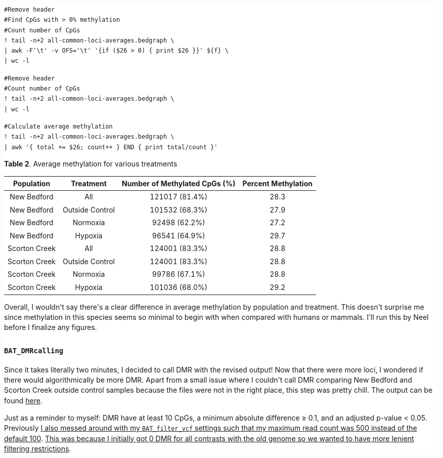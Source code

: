 ```
#Remove header
#Find CpGs with > 0% methylation
#Count number of CpGs
! tail -n+2 all-common-loci-averages.bedgraph \
| awk -F'\t' -v OFS='\t' '{if ($26 > 0) { print $26 }}' ${f} \
| wc -l
```

```
#Remove header
#Count number of CpGs
! tail -n+2 all-common-loci-averages.bedgraph \
| wc -l
```

```
#Calculate average methylation
! tail -n+2 all-common-loci-averages.bedgraph \
| awk '{ total += $26; count++ } END { print total/count }'
```

**Table 2**. Average methylation for various treatments

| **Population** |  **Treatment**  | **Number of Methylated CpGs (%)** | **Percent Methylation** |
|:--------------:|:---------------:|:---------------------------------:|:-----------------------:|
|   New Bedford  |       All       |           121017 (81.4%)          |           28.3          |
|   New Bedford  | Outside Control |           101532 (68.3%)          |           27.9          |
|   New Bedford  |     Normoxia    |           92498 (62.2%)           |           27.2          |
|   New Bedford  |     Hypoxia     |           96541 (64.9%)           |           29.7          |
|  Scorton Creek |       All       |           124001 (83.3%)          |           28.8          |
|  Scorton Creek | Outside Control |           124001 (83.3%)          |           28.8          |
|  Scorton Creek |     Normoxia    |           99786 (67.1%)           |           28.8          |
|  Scorton Creek |     Hypoxia     |           101036 (68.0%)          |           29.2          |

Overall, I wouldn't say there's a clear difference in average methylation by population and treatment. This doesn't surprise me since methylation in this species seems so minimal to begin with when compared with humans or mammals. I'll run this by Neel before I finalize any figures.

### `BAT_DMRcalling`

Since it takes literally two minutes, I decided to call DMR with the revised output! Now that there were more loci, I wondered if there would algorithmically be more DMR. Apart from a small issue where I couldn't call DMR comparing New Bedford and Scorton Creek outside control samples because the files were not in the right place, this step was pretty chill. The output can be found [here](https://github.com/yaaminiv/killifish-hypoxia-RRBS/tree/main/output/06-DMR/new-genome/missing_1).

Just as a reminder to myself: DMR have at least 10 CpGs, a minimum absolute difference ≥ 0.1, and an adjusted p-value < 0.05. Previously [I also messed around with my `BAT_filter_vcf` settings such that my maximum read count was 500 instead of the default 100](https://github.com/yaaminiv/killifish-hypoxia-RRBS/blob/main/code/04-BAT-calling-filtering.sh). [This was because I initially got 0 DMR for all contrasts with the old genome so we wanted to have more lenient filtering restrictions](https://yaaminiv.github.io/Killifish-Hypoxia-RRBS-Part14/).
